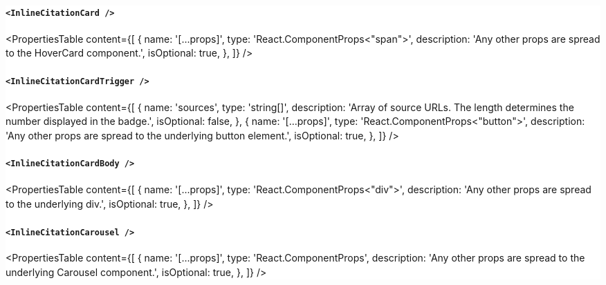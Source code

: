 #### `<InlineCitationCard />`

<PropertiesTable
  content={[
    {
      name: '[...props]',
      type: 'React.ComponentProps<"span">',
      description: 'Any other props are spread to the HoverCard component.',
      isOptional: true,
    },
  ]}
/>

#### `<InlineCitationCardTrigger />`

<PropertiesTable
  content={[
    {
      name: 'sources',
      type: 'string[]',
      description:
        'Array of source URLs. The length determines the number displayed in the badge.',
      isOptional: false,
    },
    {
      name: '[...props]',
      type: 'React.ComponentProps<"button">',
      description:
        'Any other props are spread to the underlying button element.',
      isOptional: true,
    },
  ]}
/>

#### `<InlineCitationCardBody />`

<PropertiesTable
  content={[
    {
      name: '[...props]',
      type: 'React.ComponentProps<"div">',
      description: 'Any other props are spread to the underlying div.',
      isOptional: true,
    },
  ]}
/>

#### `<InlineCitationCarousel />`

<PropertiesTable
  content={[
    {
      name: '[...props]',
      type: 'React.ComponentProps<typeof Carousel>',
      description:
        'Any other props are spread to the underlying Carousel component.',
      isOptional: true,
    },
  ]}
/>
